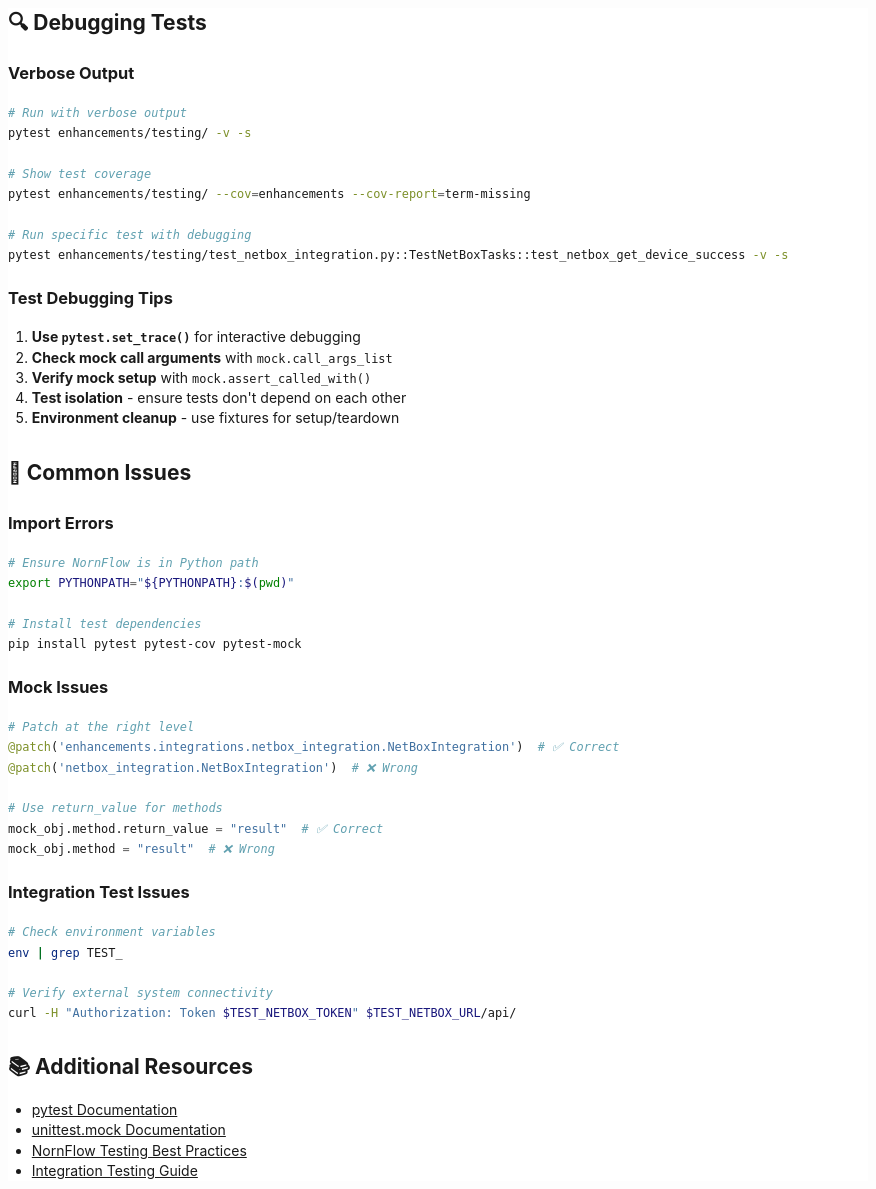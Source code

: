 ## 🔍 Debugging Tests

### Verbose Output

```bash
# Run with verbose output
pytest enhancements/testing/ -v -s

# Show test coverage
pytest enhancements/testing/ --cov=enhancements --cov-report=term-missing

# Run specific test with debugging
pytest enhancements/testing/test_netbox_integration.py::TestNetBoxTasks::test_netbox_get_device_success -v -s
```

### Test Debugging Tips

1. **Use `pytest.set_trace()`** for interactive debugging
2. **Check mock call arguments** with `mock.call_args_list`
3. **Verify mock setup** with `mock.assert_called_with()`
4. **Test isolation** - ensure tests don't depend on each other
5. **Environment cleanup** - use fixtures for setup/teardown

## 🚨 Common Issues

### Import Errors
```bash
# Ensure NornFlow is in Python path
export PYTHONPATH="${PYTHONPATH}:$(pwd)"

# Install test dependencies
pip install pytest pytest-cov pytest-mock
```

### Mock Issues
```python
# Patch at the right level
@patch('enhancements.integrations.netbox_integration.NetBoxIntegration')  # ✅ Correct
@patch('netbox_integration.NetBoxIntegration')  # ❌ Wrong

# Use return_value for methods
mock_obj.method.return_value = "result"  # ✅ Correct
mock_obj.method = "result"  # ❌ Wrong
```

### Integration Test Issues
```bash
# Check environment variables
env | grep TEST_

# Verify external system connectivity
curl -H "Authorization: Token $TEST_NETBOX_TOKEN" $TEST_NETBOX_URL/api/
```

## 📚 Additional Resources

- [pytest Documentation](https://docs.pytest.org/)
- [unittest.mock Documentation](https://docs.python.org/3/library/unittest.mock.html)
- [NornFlow Testing Best Practices](../docs/testing_best_practices.md)
- [Integration Testing Guide](../docs/integration_testing.md)
